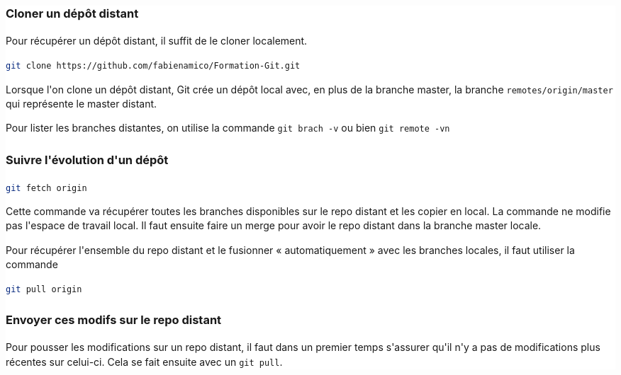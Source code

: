 

### Cloner un dépôt distant 

Pour récupérer un dépôt distant, il suffit de le cloner localement. 

```bash
git clone https://github.com/fabienamico/Formation-Git.git
```

Lorsque l'on clone un dépôt distant, Git crée un dépôt local avec, en plus de la branche master, la branche `remotes/origin/master` qui représente le master distant. 

Pour lister les branches distantes, on utilise la commande `git brach -v` ou bien `git remote -vn`

### Suivre l'évolution d'un dépôt 
```bash
git fetch origin
```  

Cette commande va récupérer toutes les branches disponibles sur le repo distant et les copier en local. La commande ne modifie pas l'espace de travail local. Il faut ensuite faire un merge pour avoir le repo distant dans la branche master locale. 

Pour récupérer l'ensemble du repo distant et le fusionner « automatiquement » avec les branches locales, il faut utiliser la commande 

```bash
git pull origin
```

### Envoyer ces modifs sur le repo distant 

Pour pousser les modifications sur un repo distant, il faut dans un premier temps s'assurer qu'il n'y a pas de modifications plus récentes sur celui-ci. Cela se fait ensuite avec un `git pull`.

